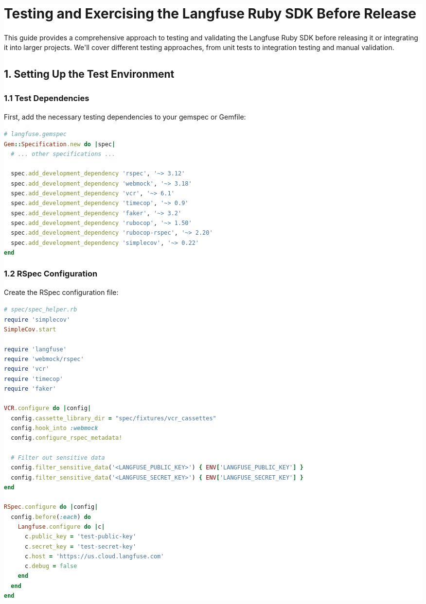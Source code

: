 # Testing and Exercising the Langfuse Ruby SDK Before Release

This guide provides a comprehensive approach to testing and validating the Langfuse Ruby SDK before releasing it or integrating it into larger projects. We'll cover different testing approaches, from unit tests to integration testing and manual validation.

## 1. Setting Up the Test Environment

### 1.1 Test Dependencies

First, add the necessary testing dependencies to your gemspec or Gemfile:

```ruby
# langfuse.gemspec
Gem::Specification.new do |spec|
  # ... other specifications ...
  
  spec.add_development_dependency 'rspec', '~> 3.12'
  spec.add_development_dependency 'webmock', '~> 3.18'
  spec.add_development_dependency 'vcr', '~> 6.1'
  spec.add_development_dependency 'timecop', '~> 0.9'
  spec.add_development_dependency 'faker', '~> 3.2'
  spec.add_development_dependency 'rubocop', '~> 1.50'
  spec.add_development_dependency 'rubocop-rspec', '~> 2.20'
  spec.add_development_dependency 'simplecov', '~> 0.22'
end
```

### 1.2 RSpec Configuration

Create the RSpec configuration file:

```ruby
# spec/spec_helper.rb
require 'simplecov'
SimpleCov.start

require 'langfuse'
require 'webmock/rspec'
require 'vcr'
require 'timecop'
require 'faker'

VCR.configure do |config|
  config.cassette_library_dir = "spec/fixtures/vcr_cassettes"
  config.hook_into :webmock
  config.configure_rspec_metadata!
  
  # Filter out sensitive data
  config.filter_sensitive_data('<LANGFUSE_PUBLIC_KEY>') { ENV['LANGFUSE_PUBLIC_KEY'] }
  config.filter_sensitive_data('<LANGFUSE_SECRET_KEY>') { ENV['LANGFUSE_SECRET_KEY'] }
end

RSpec.configure do |config|
  config.before(:each) do
    Langfuse.configure do |c|
      c.public_key = 'test-public-key'
      c.secret_key = 'test-secret-key'
      c.host = 'https://us.cloud.langfuse.com'
      c.debug = false
    end
  end
end
```